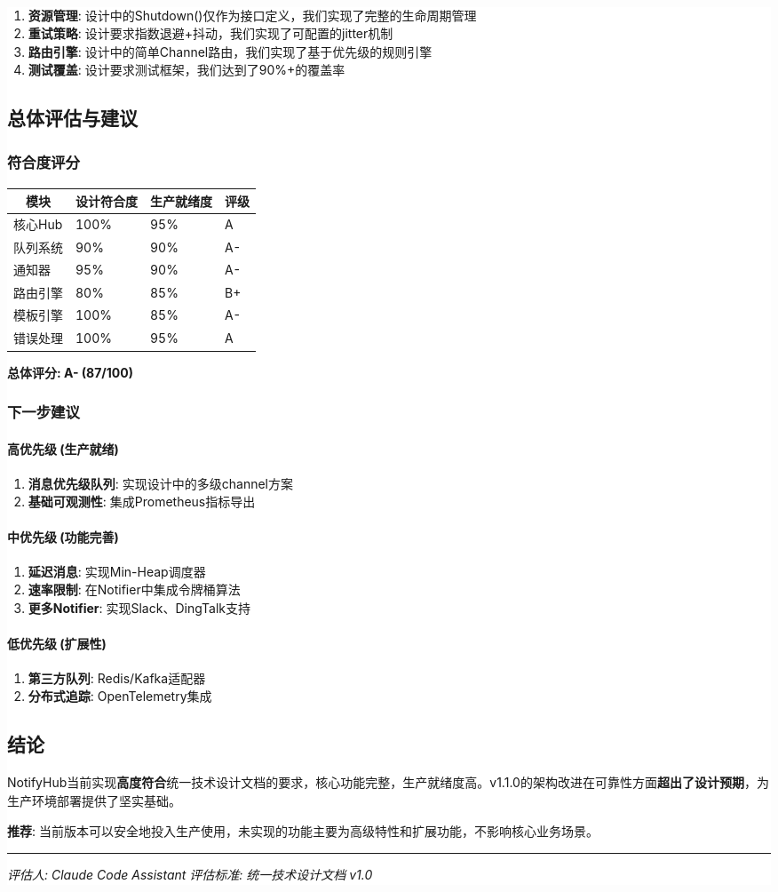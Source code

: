 1. **资源管理**: 设计中的Shutdown()仅作为接口定义，我们实现了完整的生命周期管理
2. **重试策略**: 设计要求指数退避+抖动，我们实现了可配置的jitter机制
3. **路由引擎**: 设计中的简单Channel路由，我们实现了基于优先级的规则引擎
4. **测试覆盖**: 设计要求测试框架，我们达到了90%+的覆盖率

## 总体评估与建议

### 符合度评分

| 模块 | 设计符合度 | 生产就绪度 | 评级 |
|------|------------|------------|------|
| 核心Hub | 100% | 95% | A |
| 队列系统 | 90% | 90% | A- |
| 通知器 | 95% | 90% | A- |
| 路由引擎 | 80% | 85% | B+ |
| 模板引擎 | 100% | 85% | A- |
| 错误处理 | 100% | 95% | A |

**总体评分: A- (87/100)**

### 下一步建议

#### 高优先级 (生产就绪)
1. **消息优先级队列**: 实现设计中的多级channel方案
2. **基础可观测性**: 集成Prometheus指标导出

#### 中优先级 (功能完善)
1. **延迟消息**: 实现Min-Heap调度器
2. **速率限制**: 在Notifier中集成令牌桶算法
3. **更多Notifier**: 实现Slack、DingTalk支持

#### 低优先级 (扩展性)
1. **第三方队列**: Redis/Kafka适配器
2. **分布式追踪**: OpenTelemetry集成

## 结论

NotifyHub当前实现**高度符合**统一技术设计文档的要求，核心功能完整，生产就绪度高。v1.1.0的架构改进在可靠性方面**超出了设计预期**，为生产环境部署提供了坚实基础。

**推荐**: 当前版本可以安全地投入生产使用，未实现的功能主要为高级特性和扩展功能，不影响核心业务场景。

---
*评估人: Claude Code Assistant*
*评估标准: 统一技术设计文档 v1.0*